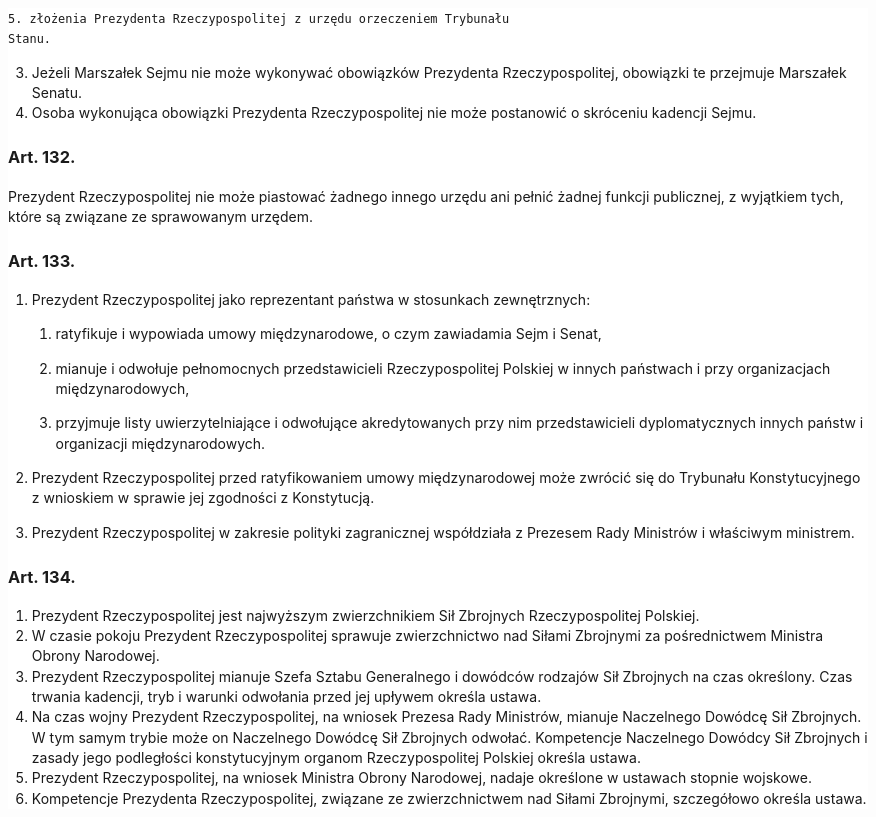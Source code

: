     5. złożenia Prezydenta Rzeczypospolitej z urzędu orzeczeniem Trybunału
    Stanu.

3.  Jeżeli Marszałek Sejmu nie może wykonywać obowiązków Prezydenta
    Rzeczypospolitej, obowiązki te przejmuje Marszałek Senatu.
4.  Osoba wykonująca obowiązki Prezydenta Rzeczypospolitej nie może
    postanowić o skróceniu kadencji Sejmu.


### Art. 132.

Prezydent Rzeczypospolitej nie może piastować żadnego innego urzędu
ani pełnić żadnej funkcji publicznej, z wyjątkiem tych, które są
związane ze sprawowanym urzędem.


### Art. 133.

1.  Prezydent Rzeczypospolitej jako reprezentant państwa w stosunkach
    zewnętrznych:

    1. ratyfikuje i wypowiada umowy międzynarodowe, o czym zawiadamia Sejm i
    Senat,

    2. mianuje i odwołuje pełnomocnych przedstawicieli Rzeczypospolitej
    Polskiej w innych państwach i przy organizacjach międzynarodowych,

    3. przyjmuje listy uwierzytelniające i odwołujące akredytowanych przy
    nim przedstawicieli dyplomatycznych innych państw i organizacji
    międzynarodowych.

2.  Prezydent Rzeczypospolitej przed ratyfikowaniem umowy
    międzynarodowej może zwrócić się do Trybunału Konstytucyjnego z
    wnioskiem w sprawie jej zgodności z Konstytucją.
3.  Prezydent Rzeczypospolitej w zakresie polityki zagranicznej
    współdziała z Prezesem Rady Ministrów i właściwym ministrem.


### Art. 134.

1.  Prezydent Rzeczypospolitej jest najwyższym zwierzchnikiem Sił
    Zbrojnych Rzeczypospolitej Polskiej.
2.  W czasie pokoju Prezydent Rzeczypospolitej sprawuje zwierzchnictwo
    nad Siłami Zbrojnymi za pośrednictwem Ministra Obrony Narodowej.
3.  Prezydent Rzeczypospolitej mianuje Szefa Sztabu Generalnego i
    dowódców rodzajów Sił Zbrojnych na czas określony. Czas trwania
    kadencji, tryb i warunki odwołania przed jej upływem określa
    ustawa.
4.  Na czas wojny Prezydent Rzeczypospolitej, na wniosek Prezesa Rady
    Ministrów, mianuje Naczelnego Dowódcę Sił Zbrojnych. W tym samym
    trybie może on Naczelnego Dowódcę Sił Zbrojnych odwołać.
    Kompetencje Naczelnego Dowódcy Sił Zbrojnych i zasady jego
    podległości konstytucyjnym organom Rzeczypospolitej Polskiej
    określa ustawa.
5.  Prezydent Rzeczypospolitej, na wniosek Ministra Obrony Narodowej,
    nadaje określone w ustawach stopnie wojskowe.
6.  Kompetencje Prezydenta Rzeczypospolitej, związane ze
    zwierzchnictwem nad Siłami Zbrojnymi, szczegółowo określa ustawa.

